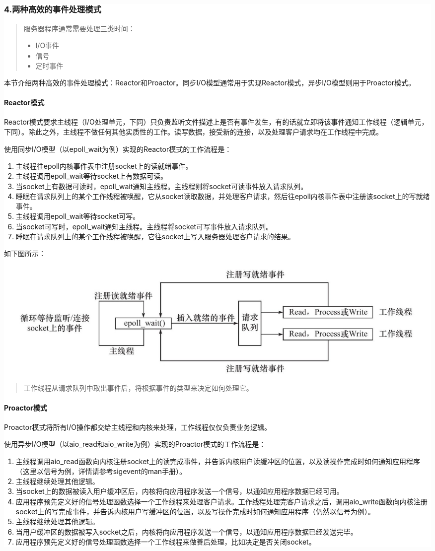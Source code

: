 

### 4.两种高效的事件处理模式

> 服务器程序通常需要处理三类时间：
>
> + I/O事件
> + 信号
> + 定时事件

本节介绍两种高效的事件处理模式：Reactor和Proactor。同步I/O模型通常用于实现Reactor模式，异步I/O模型则用于Proactor模式。

#### Reactor模式

Reactor模式要求主线程（I/O处理单元，下同）只负责监听文件描述上是否有事件发生，有的话就立即将该事件通知工作线程（逻辑单元，下同）。除此之外，主线程不做任何其他实质性的工作。读写数据，接受新的连接，以及处理客户请求均在工作线程中完成。

使用同步I/O模型（以epoll_wait为例）实现的Reactor模式的工作流程是：

1. 主线程往epoll内核事件表中注册socket上的读就绪事件。
2. 主线程调用epoll_wait等待socket上有数据可读。
3. 当socket上有数据可读时，epoll_wait通知主线程。主线程则将socket可读事件放入请求队列。
4. 睡眠在请求队列上的某个工作线程被唤醒，它从socket读取数据，并处理客户请求，然后往epoll内核事件表中注册该socket上的写就绪事件。
5. 主线程调用epoll_wait等待socket可写。
6. 当socket可写时，epoll_wait通知主线程。主线程将socket可写事件放入请求队列。
7. 睡眠在请求队列上的某个工作线程被唤醒，它往socket上写入服务器处理客户请求的结果。

如下图所示：

<div align = center><img src="../图片/UNIX19.png" width="800px" /></div>

>  工作线程从请求队列中取出事件后，将根据事件的类型来决定如何处理它。

#### Proactor模式

Proactor模式将所有I/O操作都交给主线程和内核来处理，工作线程仅仅负责业务逻辑。

使用异步I/O模型（以aio_read和aio_write为例）实现的Proactor模式的工作流程是：

1. 主线程调用aio_read函数向内核注册socket上的读完成事件，并告诉内核用户读缓冲区的位置，以及读操作完成时如何通知应用程序（这里以信号为例，详情请参考sigevent的man手册）。
2. 主线程继续处理其他逻辑。
3. 当socket上的数据被读入用户缓冲区后，内核将向应用程序发送一个信号，以通知应用程序数据已经可用。
4. 应用程序预先定义好的信号处理函数选择一个工作线程来处理客户请求。工作线程处理完客户请求之后，调用aio_write函数向内核注册socket上的写完成事件，并告诉内核用户写缓冲区的位置，以及写操作完成时如何通知应用程序（仍然以信号为例）。
5. 主线程继续处理其他逻辑。
6. 当用户缓冲区的数据被写入socket之后，内核将向应用程序发送一个信号，以通知应用程序数据已经发送完毕。
7. 应用程序预先定义好的信号处理函数选择一个工作线程来做善后处理，比如决定是否关闭socket。
